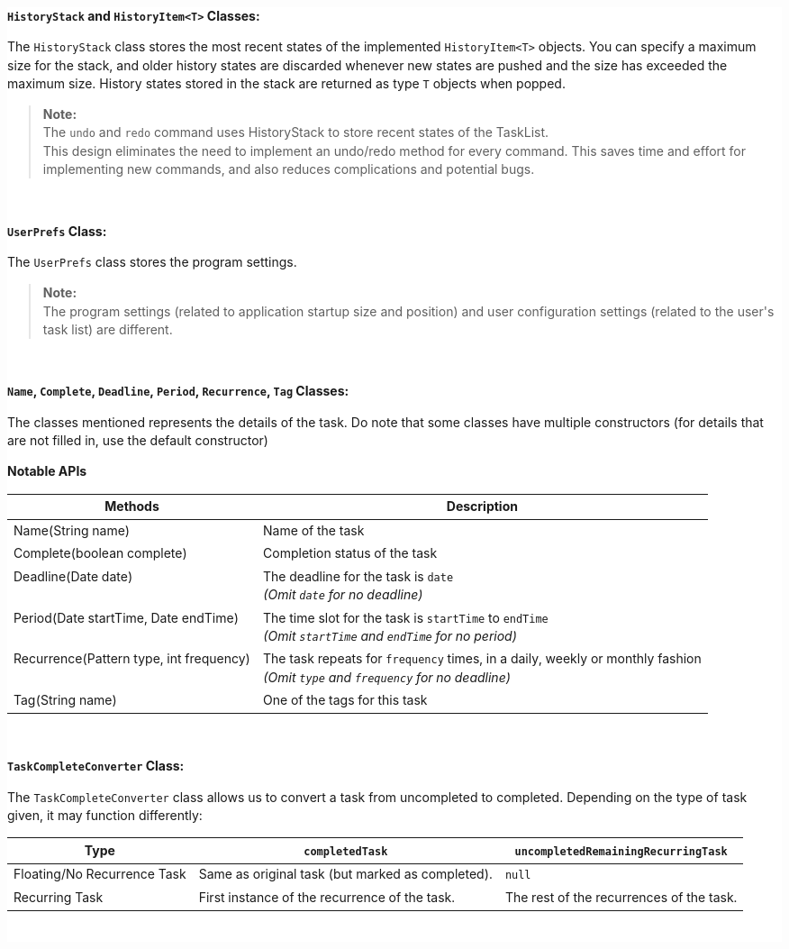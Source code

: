 **`HistoryStack` and `HistoryItem<T>` Classes:**

The `HistoryStack` class stores the most recent states of the implemented `HistoryItem<T>` objects.
You can specify a maximum size for the stack, and older history states are discarded whenever new states are
pushed and the size has exceeded the maximum size. History states stored in the stack are returned as type `T` objects when popped.

> **Note:**<br>
> The `undo` and `redo` command uses HistoryStack to store recent states of the TaskList.<br>
> This design eliminates the need to implement an undo/redo method for every command.
> This saves time and effort for implementing new commands, and also reduces complications and potential bugs.

<br>

**`UserPrefs` Class:**

The `UserPrefs` class stores the program settings.

> **Note:**<br>
> The program settings (related to application startup size and position) and user configuration settings (related to the user's task list) are different.

<br>

**`Name`, `Complete`, `Deadline`, `Period`, `Recurrence`, `Tag` Classes:**

The classes mentioned represents the details of the task. Do note that some
classes have multiple constructors (for details that are not filled in, use the default constructor)

**Notable APIs**

Methods | Description
------- | -----------
Name(String name) | Name of the task
Complete(boolean complete) | Completion status of the task
Deadline(Date date) | The deadline for the task is `date`<br>*(Omit `date` for no deadline)*
Period(Date startTime, Date endTime) | The time slot for the task is `startTime` to `endTime`<br>*(Omit `startTime` and `endTime` for no period)*
Recurrence(Pattern type, int frequency) | The task repeats for `frequency` times, in a daily, weekly or monthly fashion<br>*(Omit `type` and `frequency` for no deadline)*
Tag(String name) | One of the tags for this task
<br>

**`TaskCompleteConverter` Class:**

The `TaskCompleteConverter` class allows us to convert a task from uncompleted to completed. Depending on the type of task given, it may function differently:

Type | `completedTask` | `uncompletedRemainingRecurringTask`
---- | --------------- | -----------------------------------
Floating/No Recurrence Task | Same as original task (but marked as completed). | `null`
Recurring Task | First instance of the recurrence of the task. | The rest of the recurrences of the task.
<br>
